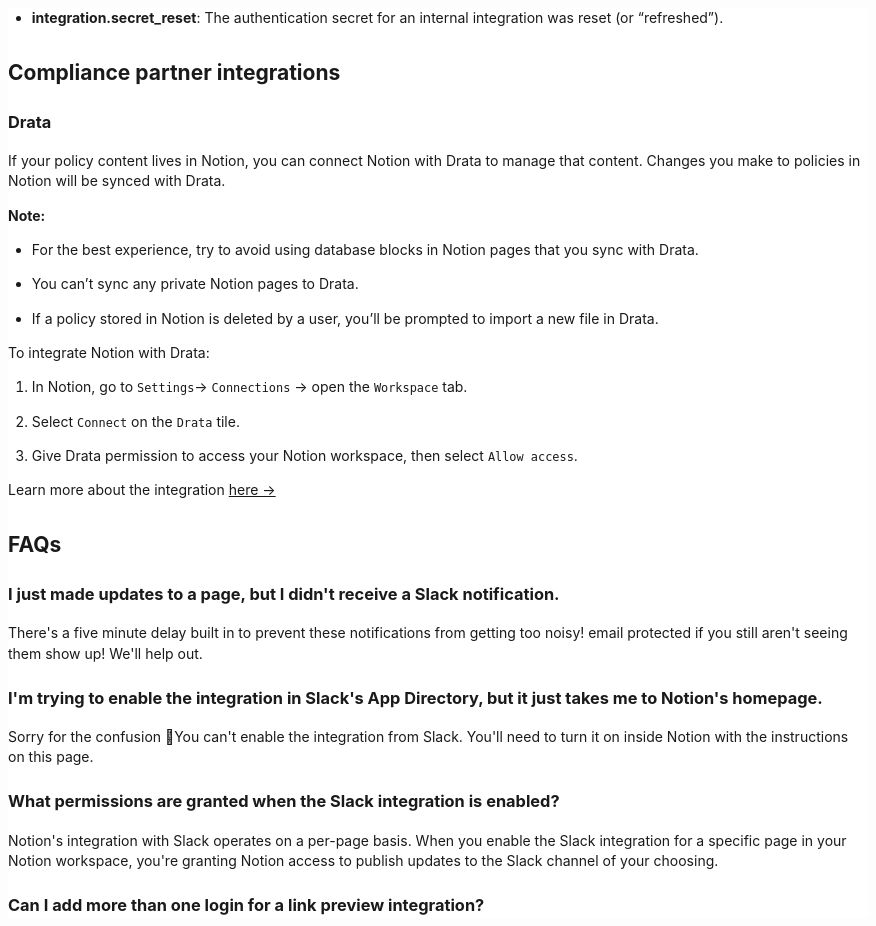 * **integration.secret\_reset**: The authentication secret for an internal integration was reset (or “refreshed”).

## Compliance partner integrations

### Drata

If your policy content lives in Notion, you can connect Notion with Drata to manage that content. Changes you make to policies in Notion will be synced with Drata.

**Note:**

* For the best experience, try to avoid using database blocks in Notion pages that you sync with Drata.

* You can’t sync any private Notion pages to Drata.

* If a policy stored in Notion is deleted by a user, you’ll be prompted to import a new file in Drata.

To integrate Notion with Drata:

1. In Notion, go to `Settings`→ `Connections` → open the `Workspace` tab.

2. Select `Connect` on the `Drata` tile.

3. Give Drata permission to access your Notion workspace, then select `Allow access`.

Learn more about the integration [here →](https://help.drata.com/en/articles/9294590-connect-to-notion)


## FAQs

### I just made updates to a page, but I didn't receive a Slack notification.

There's a five minute delay built in to prevent these notifications from getting too noisy! email protected if you still aren't seeing them show up! We'll help out.


### I'm trying to enable the integration in Slack's App Directory, but it just takes me to Notion's homepage.

Sorry for the confusion 🙈You can't enable the integration from Slack. You'll need to turn it on inside Notion with the instructions on this page.


### What permissions are granted when the Slack integration is enabled? 

Notion's integration with Slack operates on a per-page basis. When you enable the Slack integration for a specific page in your Notion workspace, you're granting Notion access to publish updates to the Slack channel of your choosing.


### Can I add more than one login for a link preview integration?
